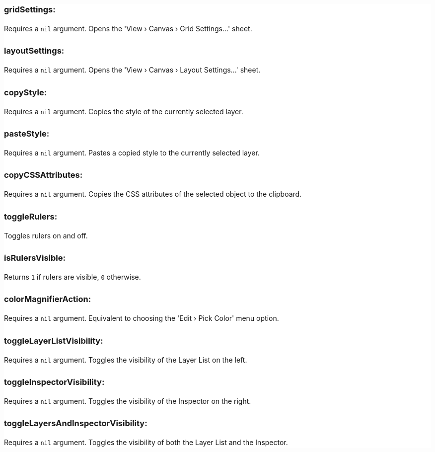### gridSettings:

Requires a `nil` argument. Opens the 'View › Canvas › Grid Settings…' sheet.

### layoutSettings:

Requires a `nil` argument. Opens the 'View › Canvas › Layout Settings…' sheet.

### copyStyle:

Requires a `nil` argument. Copies the style of the currently selected layer.

### pasteStyle:

Requires a `nil` argument. Pastes a copied style to the currently selected layer.

### copyCSSAttributes:

Requires a `nil` argument. Copies the CSS attributes of the selected object to the clipboard.

### toggleRulers:

Toggles rulers on and off.

### isRulersVisible:

Returns `1` if rulers are visible, `0` otherwise.

### colorMagnifierAction:

Requires a `nil` argument. Equivalent to choosing the 'Edit › Pick Color' menu option.

### toggleLayerListVisibility:

Requires a `nil` argument. Toggles the visibility of the Layer List on the left.

### toggleInspectorVisibility:

Requires a `nil` argument. Toggles the visibility of the Inspector on the right.

### toggleLayersAndInspectorVisibility:

Requires a `nil` argument. Toggles the visibility of both the Layer List and the Inspector.
